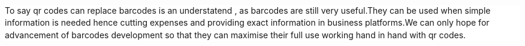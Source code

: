 To say qr codes can replace barcodes is an understatend , as barcodes are still very useful.They can be used when simple information is needed hence cutting expenses and providing exact information in business platforms.We can only hope for advancement of barcodes development so that they can maximise their full use working hand in hand with qr codes.
